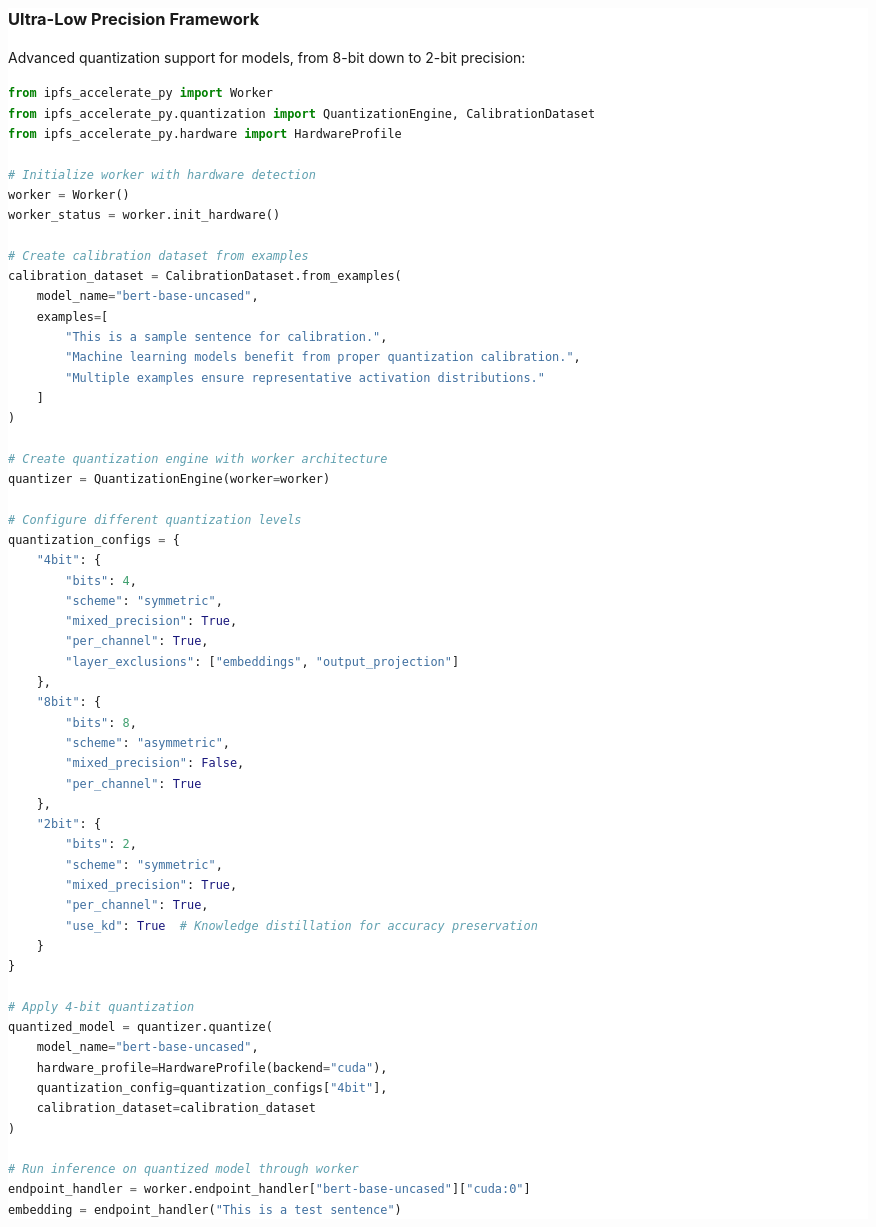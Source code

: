 ```python
```

### Ultra-Low Precision Framework

Advanced quantization support for models, from 8-bit down to 2-bit precision:

```python
from ipfs_accelerate_py import Worker
from ipfs_accelerate_py.quantization import QuantizationEngine, CalibrationDataset
from ipfs_accelerate_py.hardware import HardwareProfile

# Initialize worker with hardware detection
worker = Worker()
worker_status = worker.init_hardware()

# Create calibration dataset from examples
calibration_dataset = CalibrationDataset.from_examples(
    model_name="bert-base-uncased",
    examples=[
        "This is a sample sentence for calibration.",
        "Machine learning models benefit from proper quantization calibration.",
        "Multiple examples ensure representative activation distributions."
    ]
)

# Create quantization engine with worker architecture
quantizer = QuantizationEngine(worker=worker)

# Configure different quantization levels
quantization_configs = {
    "4bit": {
        "bits": 4,
        "scheme": "symmetric",
        "mixed_precision": True,
        "per_channel": True,
        "layer_exclusions": ["embeddings", "output_projection"]
    },
    "8bit": {
        "bits": 8,
        "scheme": "asymmetric",
        "mixed_precision": False,
        "per_channel": True
    },
    "2bit": {
        "bits": 2,
        "scheme": "symmetric",
        "mixed_precision": True,
        "per_channel": True,
        "use_kd": True  # Knowledge distillation for accuracy preservation
    }
}

# Apply 4-bit quantization
quantized_model = quantizer.quantize(
    model_name="bert-base-uncased",
    hardware_profile=HardwareProfile(backend="cuda"),
    quantization_config=quantization_configs["4bit"],
    calibration_dataset=calibration_dataset
)

# Run inference on quantized model through worker
endpoint_handler = worker.endpoint_handler["bert-base-uncased"]["cuda:0"]
embedding = endpoint_handler("This is a test sentence")

```